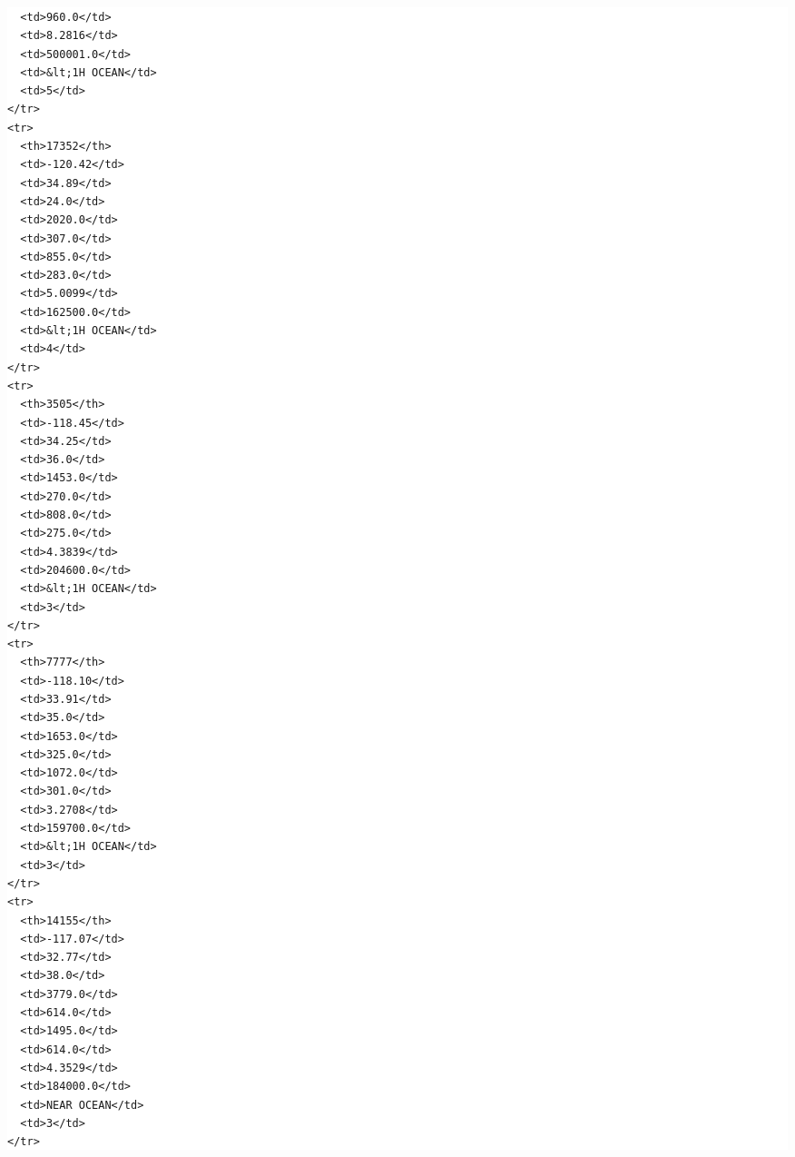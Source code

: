       <td>960.0</td>
      <td>8.2816</td>
      <td>500001.0</td>
      <td>&lt;1H OCEAN</td>
      <td>5</td>
    </tr>
    <tr>
      <th>17352</th>
      <td>-120.42</td>
      <td>34.89</td>
      <td>24.0</td>
      <td>2020.0</td>
      <td>307.0</td>
      <td>855.0</td>
      <td>283.0</td>
      <td>5.0099</td>
      <td>162500.0</td>
      <td>&lt;1H OCEAN</td>
      <td>4</td>
    </tr>
    <tr>
      <th>3505</th>
      <td>-118.45</td>
      <td>34.25</td>
      <td>36.0</td>
      <td>1453.0</td>
      <td>270.0</td>
      <td>808.0</td>
      <td>275.0</td>
      <td>4.3839</td>
      <td>204600.0</td>
      <td>&lt;1H OCEAN</td>
      <td>3</td>
    </tr>
    <tr>
      <th>7777</th>
      <td>-118.10</td>
      <td>33.91</td>
      <td>35.0</td>
      <td>1653.0</td>
      <td>325.0</td>
      <td>1072.0</td>
      <td>301.0</td>
      <td>3.2708</td>
      <td>159700.0</td>
      <td>&lt;1H OCEAN</td>
      <td>3</td>
    </tr>
    <tr>
      <th>14155</th>
      <td>-117.07</td>
      <td>32.77</td>
      <td>38.0</td>
      <td>3779.0</td>
      <td>614.0</td>
      <td>1495.0</td>
      <td>614.0</td>
      <td>4.3529</td>
      <td>184000.0</td>
      <td>NEAR OCEAN</td>
      <td>3</td>
    </tr>
  </tbody>
</table>